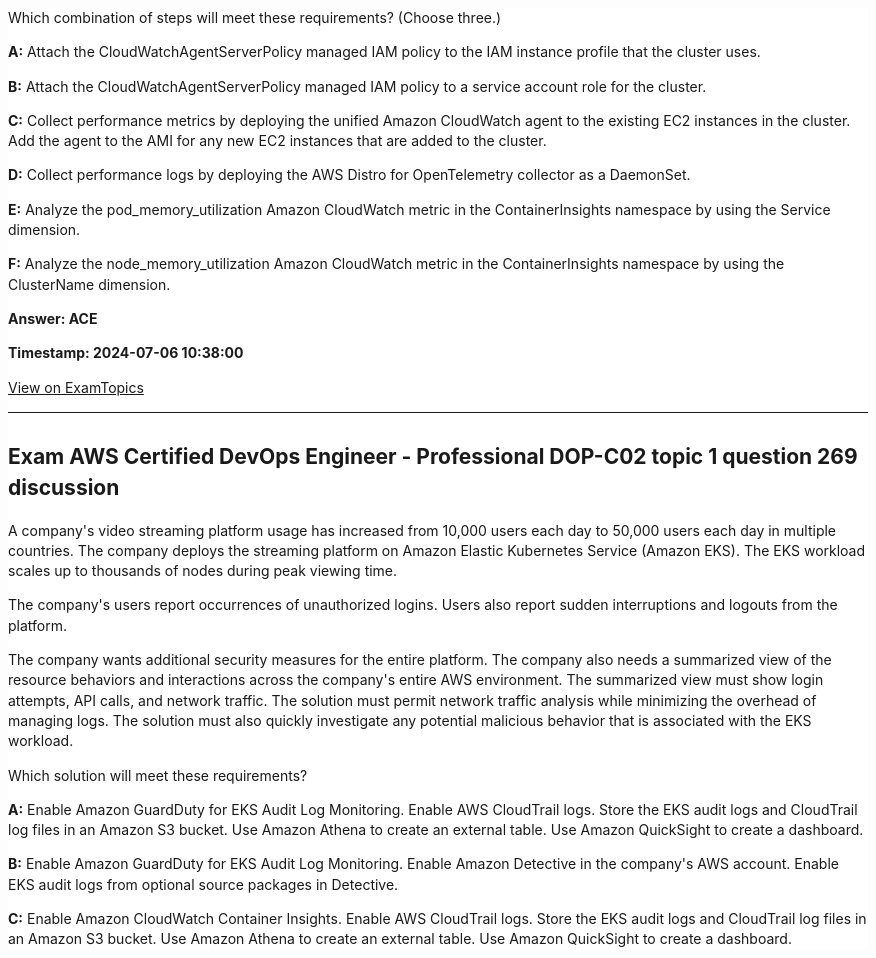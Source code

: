 Which combination of steps will meet these requirements? (Choose three.)

**A:** Attach the CloudWatchAgentServerPolicy managed IAM policy to the IAM instance profile that the cluster uses.

**B:** Attach the CloudWatchAgentServerPolicy managed IAM policy to a service account role for the cluster.

**C:** Collect performance metrics by deploying the unified Amazon CloudWatch agent to the existing EC2 instances in the cluster. Add the agent to the AMI for any new EC2 instances that are added to the cluster.

**D:** Collect performance logs by deploying the AWS Distro for OpenTelemetry collector as a DaemonSet.

**E:** Analyze the pod_memory_utilization Amazon CloudWatch metric in the ContainerInsights namespace by using the Service dimension.

**F:** Analyze the node_memory_utilization Amazon CloudWatch metric in the ContainerInsights namespace by using the ClusterName dimension.



**Answer: ACE**

**Timestamp: 2024-07-06 10:38:00**

[View on ExamTopics](https://www.examtopics.com/discussions/amazon/view/143402-exam-aws-certified-devops-engineer-professional-dop-c02/)

----------------------------------------

## Exam AWS Certified DevOps Engineer - Professional DOP-C02 topic 1 question 269 discussion

A company's video streaming platform usage has increased from 10,000 users each day to 50,000 users each day in multiple countries. The company deploys the streaming platform on Amazon Elastic Kubernetes Service (Amazon EKS). The EKS workload scales up to thousands of nodes during peak viewing time.

The company's users report occurrences of unauthorized logins. Users also report sudden interruptions and logouts from the platform.

The company wants additional security measures for the entire platform. The company also needs a summarized view of the resource behaviors and interactions across the company's entire AWS environment. The summarized view must show login attempts, API calls, and network traffic. The solution must permit network traffic analysis while minimizing the overhead of managing logs. The solution must also quickly investigate any potential malicious behavior that is associated with the EKS workload.

Which solution will meet these requirements?

**A:** Enable Amazon GuardDuty for EKS Audit Log Monitoring. Enable AWS CloudTrail logs. Store the EKS audit logs and CloudTrail log files in an Amazon S3 bucket. Use Amazon Athena to create an external table. Use Amazon QuickSight to create a dashboard.

**B:** Enable Amazon GuardDuty for EKS Audit Log Monitoring. Enable Amazon Detective in the company's AWS account. Enable EKS audit logs from optional source packages in Detective.

**C:** Enable Amazon CloudWatch Container Insights. Enable AWS CloudTrail logs. Store the EKS audit logs and CloudTrail log files in an Amazon S3 bucket. Use Amazon Athena to create an external table. Use Amazon QuickSight to create a dashboard.
